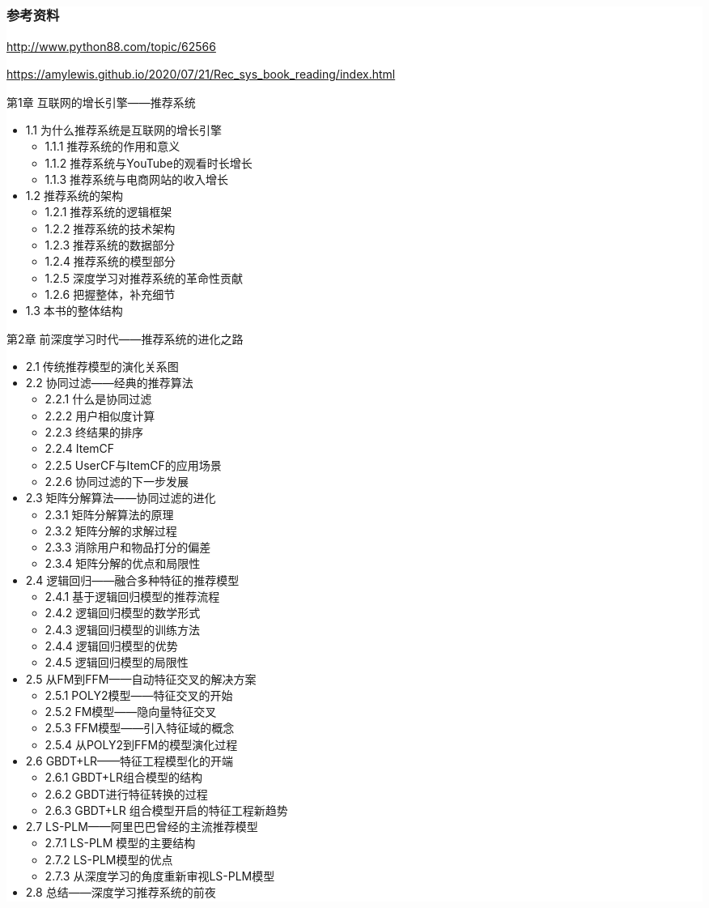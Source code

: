 

### 参考资料

http://www.python88.com/topic/62566

https://amylewis.github.io/2020/07/21/Rec_sys_book_reading/index.html





第1章 互联网的增长引擎——推荐系统

- 1.1 为什么推荐系统是互联网的增长引擎
  - 1.1.1 推荐系统的作用和意义
  - 1.1.2 推荐系统与YouTube的观看时长增长
  - 1.1.3 推荐系统与电商网站的收入增长
- 1.2 推荐系统的架构
  - 1.2.1 推荐系统的逻辑框架
  - 1.2.2 推荐系统的技术架构
  - 1.2.3 推荐系统的数据部分
  - 1.2.4 推荐系统的模型部分
  - 1.2.5 深度学习对推荐系统的革命性贡献
  - 1.2.6 把握整体，补充细节
- 1.3 本书的整体结构



第2章 前深度学习时代——推荐系统的进化之路

- 2.1 传统推荐模型的演化关系图
- 2.2 协同过滤——经典的推荐算法
  - 2.2.1 什么是协同过滤
  - 2.2.2 用户相似度计算
  - 2.2.3 终结果的排序
  - 2.2.4 ItemCF
  - 2.2.5 UserCF与ItemCF的应用场景
  - 2.2.6 协同过滤的下一步发展
- 2.3 矩阵分解算法——协同过滤的进化
  - 2.3.1 矩阵分解算法的原理
  - 2.3.2 矩阵分解的求解过程
  - 2.3.3 消除用户和物品打分的偏差
  - 2.3.4 矩阵分解的优点和局限性
- 2.4 逻辑回归——融合多种特征的推荐模型
  - 2.4.1 基于逻辑回归模型的推荐流程
  - 2.4.2 逻辑回归模型的数学形式
  - 2.4.3 逻辑回归模型的训练方法
  - 2.4.4 逻辑回归模型的优势
  - 2.4.5 逻辑回归模型的局限性
- 2.5 从FM到FFM——自动特征交叉的解决方案
  - 2.5.1 POLY2模型——特征交叉的开始
  - 2.5.2 FM模型——隐向量特征交叉
  - 2.5.3 FFM模型——引入特征域的概念
  - 2.5.4 从POLY2到FFM的模型演化过程
- 2.6 GBDT+LR——特征工程模型化的开端
  - 2.6.1 GBDT+LR组合模型的结构
  - 2.6.2 GBDT进行特征转换的过程
  - 2.6.3 GBDT+LR 组合模型开启的特征工程新趋势
- 2.7 LS-PLM——阿里巴巴曾经的主流推荐模型
  - 2.7.1 LS-PLM 模型的主要结构
  - 2.7.2 LS-PLM模型的优点
  - 2.7.3 从深度学习的角度重新审视LS-PLM模型
- 2.8 总结——深度学习推荐系统的前夜
